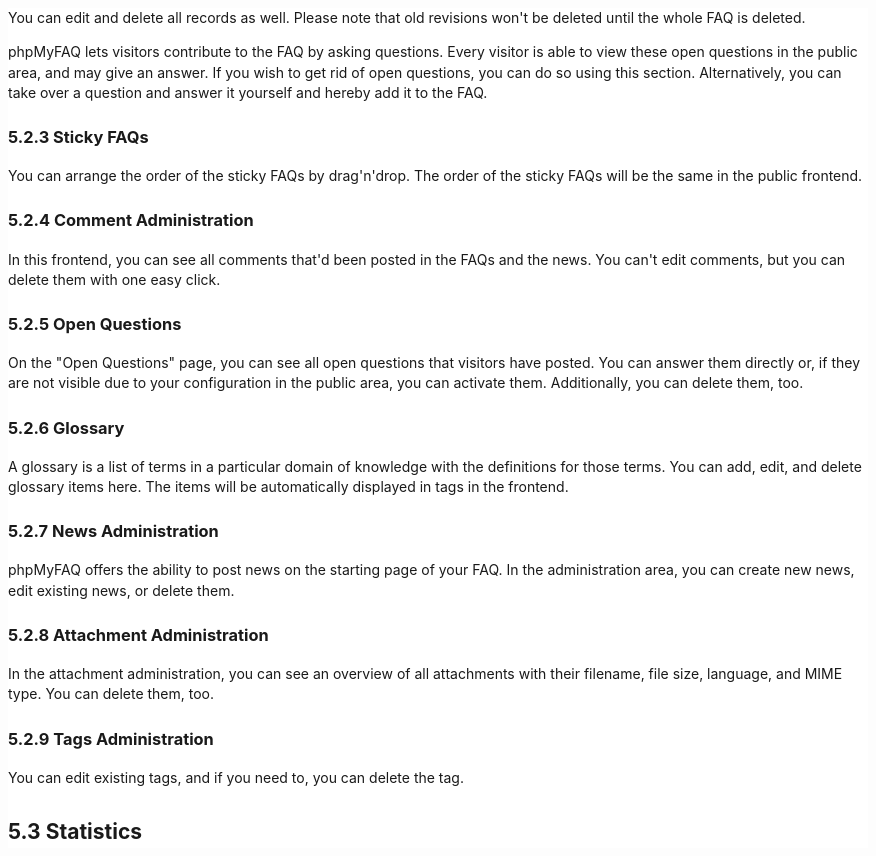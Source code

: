 You can edit and delete all records as well. Please note that old revisions won't be deleted until the whole FAQ is
deleted.

phpMyFAQ lets visitors contribute to the FAQ by asking questions. Every visitor is able to view these open questions in
the public area, and may give an answer. If you wish to get rid of open questions, you can do so using this section.
Alternatively, you can take over a question and answer it yourself and hereby add it to the FAQ.

### 5.2.3 Sticky FAQs

You can arrange the order of the sticky FAQs by drag'n'drop.
The order of the sticky FAQs will be the same in the public frontend.

### 5.2.4 Comment Administration

In this frontend, you can see all comments that'd been posted in the FAQs and the news. You can't edit comments,
but you can delete them with one easy click.

### 5.2.5 Open Questions

On the "Open Questions" page, you can see all open questions that visitors have posted.
You can answer them directly or, if they are not visible due to your configuration in the public area, you can activate
them.
Additionally, you can delete them, too.

### 5.2.6 Glossary

A glossary is a list of terms in a particular domain of knowledge with the definitions for those terms. You can add,
edit, and delete glossary items here. The items will be automatically displayed in <abbr> tags in the frontend.

### 5.2.7 News Administration

phpMyFAQ offers the ability to post news on the starting page of your FAQ.
In the administration area, you can create new news, edit existing news, or delete them.

### 5.2.8 Attachment Administration

In the attachment administration, you can see an overview of all attachments with their filename, file size,
language, and MIME type.
You can delete them, too.

### 5.2.9 Tags Administration

You can edit existing tags, and if you need to, you can delete the tag.

## 5.3 Statistics
